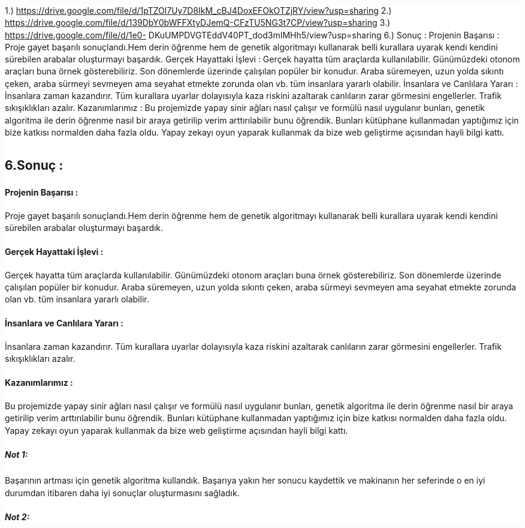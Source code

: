 1.) https://drive.google.com/file/d/1pTZOl7Uy7D8IkM_cBJ4DoxEFOkOTZjRY/view?usp=sharing 2.) https://drive.google.com/file/d/139DbY0bWFFXtyDJemQ-CFzTU5NG3t7CP/view?usp=sharing
3.) https://drive.google.com/file/d/1e0- DKuUMPDVGTEddV40PT_dod3mIMHh5/view?usp=sharing
6.) Sonuç :
Projenin Başarısı :
Proje gayet başarılı sonuçlandı.Hem derin öğrenme hem de genetik algoritmayı kullanarak belli kurallara uyarak kendi kendini sürebilen arabalar oluşturmayı başardık.
Gerçek Hayattaki İşlevi :
Gerçek hayatta tüm araçlarda kullanılabilir. Günümüzdeki otonom araçları buna örnek gösterebiliriz. Son dönemlerde üzerinde çalışılan popüler bir konudur. Araba süremeyen, uzun yolda sıkıntı çeken, araba sürmeyi sevmeyen ama seyahat etmekte zorunda olan vb. tüm insanlara yararlı olabilir.
İnsanlara ve Canlılara Yararı :
İnsanlara zaman kazandırır. Tüm kurallara uyarlar dolayısıyla kaza riskini azaltarak canlıların zarar görmesini engellerler. Trafik
sıkışıklıkları azalır.
Kazanımlarımız :
Bu projemizde yapay sinir ağları nasıl çalışır ve formülü nasıl uygulanır bunları, genetik algoritma ile derin öğrenme nasıl bir araya getirilip verim arttırılabilir bunu öğrendik. Bunları kütüphane kullanmadan yaptığımız için bize katkısı normalden daha fazla oldu. Yapay zekayı oyun yaparak kullanmak da bize web geliştirme açısından hayli bilgi kattı.

## 6.Sonuç :
#### Projenin Başarısı :

Proje gayet başarılı sonuçlandı.Hem derin öğrenme hem de genetik algoritmayı kullanarak belli kurallara uyarak kendi kendini sürebilen arabalar oluşturmayı başardık.

#### Gerçek Hayattaki İşlevi :

Gerçek hayatta tüm araçlarda kullanılabilir. Günümüzdeki otonom araçları buna örnek gösterebiliriz. Son dönemlerde üzerinde çalışılan popüler bir konudur. Araba süremeyen, uzun yolda sıkıntı çeken, araba sürmeyi sevmeyen ama seyahat etmekte zorunda olan vb. tüm insanlara yararlı olabilir.

#### İnsanlara ve Canlılara Yararı :

İnsanlara zaman kazandırır. Tüm kurallara uyarlar dolayısıyla kaza riskini azaltarak canlıların zarar görmesini engellerler. Trafik
sıkışıklıkları azalır.

#### Kazanımlarımız :

Bu projemizde yapay sinir ağları nasıl çalışır ve formülü nasıl uygulanır bunları, genetik algoritma ile derin öğrenme nasıl bir araya getirilip verim arttırılabilir bunu öğrendik. Bunları kütüphane kullanmadan yaptığımız için bize katkısı normalden daha fazla oldu. Yapay zekayı oyun yaparak kullanmak da bize web geliştirme açısından hayli bilgi kattı.

##### Not 1:

Başarının artması için genetik algoritma kullandık. Başarıya yakın her sonucu kaydettik ve makinanın her seferinde o en iyi durumdan itibaren daha iyi sonuçlar oluşturmasını sağladık.

##### Not 2: 
